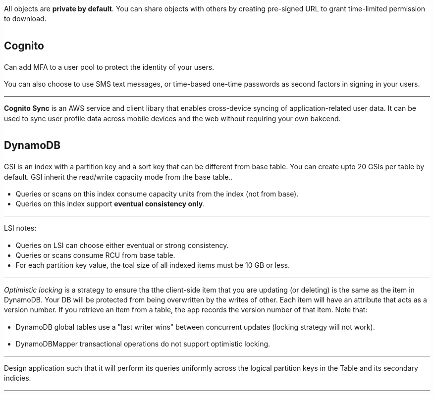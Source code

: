 
All objects are **private by default**. You can share objects with others by
creating pre-signed URL to grant time-limited permission to download.



Cognito
-------

Can add MFA to a user pool to protect the identity of your users.

You can also choose to use SMS text messages, or time-based one-time passwords
as second factors in signing in your users.

---

**Cognito Sync** is an AWS service and client libary that enables cross-device
syncing of application-related user data. It can be used to sync user profile
data across mobile devices and the web without requiring your own bakcend.




DynamoDB
--------

GSI is an index with a partition key and a sort key that can be different from
base table. You can create upto 20 GSIs per table by default. GSI inherit the
read/write capacity mode from the base table..

- Queries or scans on this index consume capacity units from the index (not
  from base).
- Queries on this index support **eventual consistency only**.

---

LSI notes:

- Queries on LSI can choose either eventual or strong consistency.
- Queries or scans consume RCU from base table.
- For each partition key value, the toal size of all indexed items must be 10
  GB or less.

---

_Optimistic locking_ is a strategy to ensure tha tthe client-side item that you
are updating (or deleting) is the same as the item in DynamoDB. Your DB will be
protected from being overwritten by the writes of other. Each item will have an
attribute that acts as a version number. If you retrieve an item from a table,
the app records the version number of that item. Note that:

- DynamoDB global tables use a "last writer wins" between concurrent updates
  (locking strategy will not work).

- DynamoDBMapper transactional operations do not support optimistic locking.

---

Design application such that it will perform its queries uniformly across the
logical partition keys in the Table and its secondary indicies. 

---